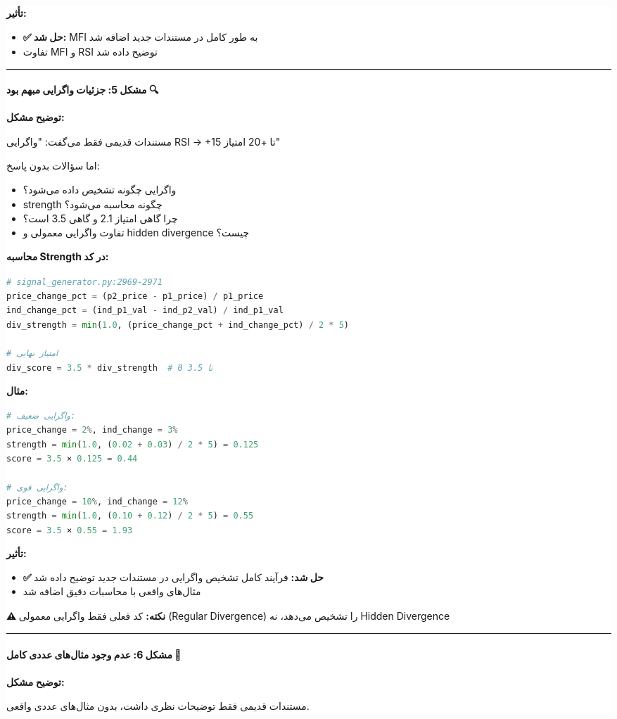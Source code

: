 **تأثیر:**
- **✅ حل شد:** MFI به طور کامل در مستندات جدید اضافه شد
- تفاوت MFI و RSI توضیح داده شد

---

#### مشکل 5: جزئیات واگرایی مبهم بود 🔍

**توضیح مشکل:**

مستندات قدیمی فقط می‌گفت: "واگرایی RSI → +15 تا +20 امتیاز"

اما سؤالات بدون پاسخ:
- واگرایی چگونه تشخیص داده می‌شود؟
- strength چگونه محاسبه می‌شود؟
- چرا گاهی امتیاز 2.1 و گاهی 3.5 است؟
- تفاوت واگرایی معمولی و hidden divergence چیست؟

**محاسبه Strength در کد:**

```python
# signal_generator.py:2969-2971
price_change_pct = (p2_price - p1_price) / p1_price
ind_change_pct = (ind_p1_val - ind_p2_val) / ind_p1_val
div_strength = min(1.0, (price_change_pct + ind_change_pct) / 2 * 5)

# امتیاز نهایی
div_score = 3.5 * div_strength  # 0 تا 3.5
```

**مثال:**
```python
# واگرایی ضعیف:
price_change = 2%, ind_change = 3%
strength = min(1.0, (0.02 + 0.03) / 2 * 5) = 0.125
score = 3.5 × 0.125 = 0.44

# واگرایی قوی:
price_change = 10%, ind_change = 12%
strength = min(1.0, (0.10 + 0.12) / 2 * 5) = 0.55
score = 3.5 × 0.55 = 1.93
```

**تأثیر:**
- **✅ حل شد:** فرآیند کامل تشخیص واگرایی در مستندات جدید توضیح داده شد
- مثال‌های واقعی با محاسبات دقیق اضافه شد

**⚠️ نکته:** کد فعلی فقط واگرایی معمولی (Regular Divergence) را تشخیص می‌دهد، نه Hidden Divergence

---

#### مشکل 6: عدم وجود مثال‌های عددی کامل 📝

**توضیح مشکل:**

مستندات قدیمی فقط توضیحات نظری داشت، بدون مثال‌های عددی واقعی.
